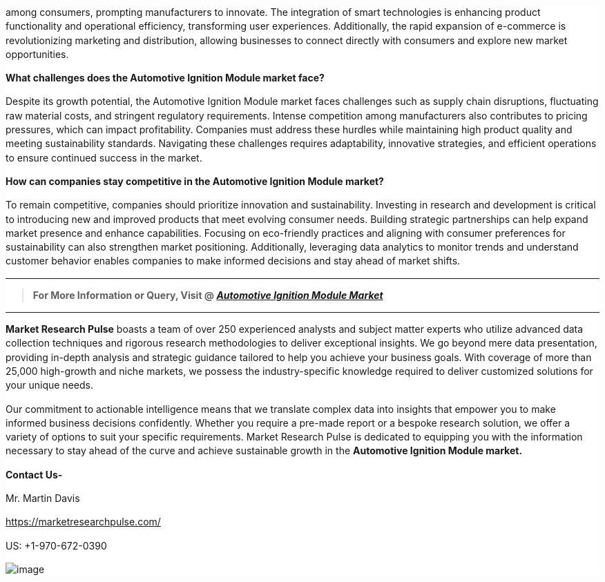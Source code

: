 among consumers, prompting manufacturers to innovate. The integration of smart technologies is enhancing product functionality and operational efficiency, transforming user experiences. Additionally, the rapid expansion of e-commerce is revolutionizing marketing and distribution, allowing businesses to connect directly with consumers and explore new market opportunities.</p><p><strong>What challenges does the Automotive Ignition Module market face?</strong></p><p>Despite its growth potential, the Automotive Ignition Module market faces challenges such as supply chain disruptions, fluctuating raw material costs, and stringent regulatory requirements. Intense competition among manufacturers also contributes to pricing pressures, which can impact profitability. Companies must address these hurdles while maintaining high product quality and meeting sustainability standards. Navigating these challenges requires adaptability, innovative strategies, and efficient operations to ensure continued success in the market.</p><p><strong>How can companies stay competitive in the Automotive Ignition Module market?</strong></p><p>To remain competitive, companies should prioritize innovation and sustainability. Investing in research and development is critical to introducing new and improved products that meet evolving consumer needs. Building strategic partnerships can help expand market presence and enhance capabilities. Focusing on eco-friendly practices and aligning with consumer preferences for sustainability can also strengthen market positioning. Additionally, leveraging data analytics to monitor trends and understand customer behavior enables companies to make informed decisions and stay ahead of market shifts.</p><hr /><blockquote><p><strong>For More Information or Query, Visit @&nbsp;<em><a href="https://marketresearchpulse.com/report/109057/automotive-ignition-module-market?utm_source=Linkedin&utm_medium=025">Automotive Ignition Module Market</a></em></strong></p></blockquote><hr /><p><strong>Market Research Pulse</strong> boasts a team of over 250 experienced analysts and subject matter experts who utilize advanced data collection techniques and rigorous research methodologies to deliver exceptional insights. We go beyond mere data presentation, providing in-depth analysis and strategic guidance tailored to help you achieve your business goals. With coverage of more than 25,000 high-growth and niche markets, we possess the industry-specific knowledge required to deliver customized solutions for your unique needs.</p><p>Our commitment to actionable intelligence means that we translate complex data into insights that empower you to make informed business decisions confidently. Whether you require a pre-made report or a bespoke research solution, we offer a variety of options to suit your specific requirements. Market Research Pulse is dedicated to equipping you with the information necessary to stay ahead of the curve and achieve sustainable growth in the <strong>Automotive Ignition Module market.</strong></p><p><strong>Contact Us-</strong></p><p>Mr. Martin Davis</p><p>https://marketresearchpulse.com/</p><p>US: +1-970-672-0390</p>
![image](https://github.com/user-attachments/assets/908871be-b904-48b9-a938-81ca8f5b6c6b)
